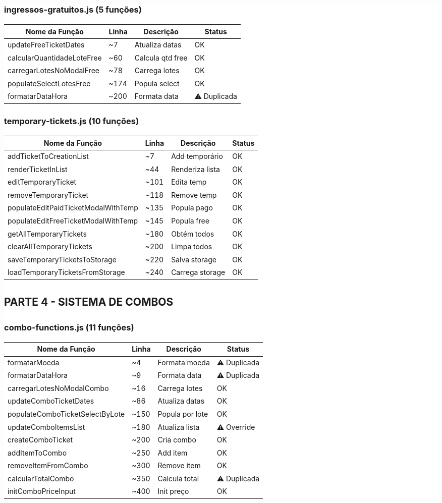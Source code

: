 ### ingressos-gratuitos.js (5 funções)
| Nome da Função | Linha | Descrição | Status |
|----------------|-------|-----------|--------|
| updateFreeTicketDates | ~7 | Atualiza datas | OK |
| calcularQuantidadeLoteFree | ~60 | Calcula qtd free | OK |
| carregarLotesNoModalFree | ~78 | Carrega lotes | OK |
| populateSelectLotesFree | ~174 | Popula select | OK |
| formatarDataHora | ~200 | Formata data | ⚠️ Duplicada |

### temporary-tickets.js (10 funções)
| Nome da Função | Linha | Descrição | Status |
|----------------|-------|-----------|--------|
| addTicketToCreationList | ~7 | Add temporário | OK |
| renderTicketInList | ~44 | Renderiza lista | OK |
| editTemporaryTicket | ~101 | Edita temp | OK |
| removeTemporaryTicket | ~118 | Remove temp | OK |
| populateEditPaidTicketModalWithTemp | ~135 | Popula pago | OK |
| populateEditFreeTicketModalWithTemp | ~145 | Popula free | OK |
| getAllTemporaryTickets | ~180 | Obtém todos | OK |
| clearAllTemporaryTickets | ~200 | Limpa todos | OK |
| saveTemporaryTicketsToStorage | ~220 | Salva storage | OK |
| loadTemporaryTicketsFromStorage | ~240 | Carrega storage | OK |

## PARTE 4 - SISTEMA DE COMBOS

### combo-functions.js (11 funções)
| Nome da Função | Linha | Descrição | Status |
|----------------|-------|-----------|--------|
| formatarMoeda | ~4 | Formata moeda | ⚠️ Duplicada |
| formatarDataHora | ~9 | Formata data | ⚠️ Duplicada |
| carregarLotesNoModalCombo | ~16 | Carrega lotes | OK |
| updateComboTicketDates | ~86 | Atualiza datas | OK |
| populateComboTicketSelectByLote | ~150 | Popula por lote | OK |
| updateComboItemsList | ~180 | Atualiza lista | ⚠️ Override |
| createComboTicket | ~200 | Cria combo | OK |
| addItemToCombo | ~250 | Add item | OK |
| removeItemFromCombo | ~300 | Remove item | OK |
| calcularTotalCombo | ~350 | Calcula total | ⚠️ Duplicada |
| initComboPriceInput | ~400 | Init preço | OK |
